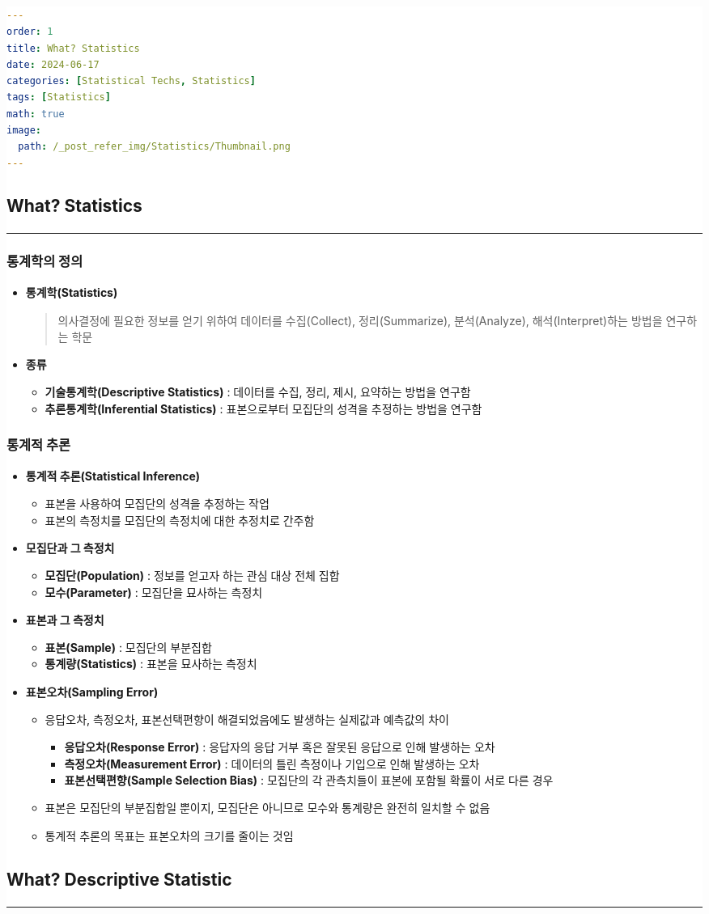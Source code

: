 ```yaml
---
order: 1
title: What? Statistics
date: 2024-06-17
categories: [Statistical Techs, Statistics]
tags: [Statistics]
math: true
image:
  path: /_post_refer_img/Statistics/Thumbnail.png
---
```


## What? Statistics
-----

### 통계학의 정의

- **통계학(Statistics)**

    > 의사결정에 필요한 정보를 얻기 위하여 데이터를 수집(Collect), 정리(Summarize), 분석(Analyze), 해석(Interpret)하는 방법을 연구하는 학문

- **종류**
    - **기술통계학(Descriptive Statistics)** : 데이터를 수집, 정리, 제시, 요약하는 방법을 연구함
    - **추론통계학(Inferential Statistics)** : 표본으로부터 모집단의 성격을 추정하는 방법을 연구함

### 통계적 추론

- **통계적 추론(Statistical Inference)**
    - 표본을 사용하여 모집단의 성격을 추정하는 작업
    - 표본의 측정치를 모집단의 측정치에 대한 추정치로 간주함

- **모집단과 그 측정치**
    - **모집단(Population)** : 정보를 얻고자 하는 관심 대상 전체 집합
    - **모수(Parameter)** : 모집단을 묘사하는 측정치

- **표본과 그 측정치**
    - **표본(Sample)** : 모집단의 부분집합
    - **통계량(Statistics)** : 표본을 묘사하는 측정치

- **표본오차(Sampling Error)**
    - 응답오차, 측정오차, 표본선택편향이 해결되었음에도 발생하는 실제값과 예측값의 차이
        - **응답오차(Response Error)** : 응답자의 응답 거부 혹은 잘못된 응답으로 인해 발생하는 오차
        - **측정오차(Measurement Error)** : 데이터의 틀린 측정이나 기입으로 인해 발생하는 오차
        - **표본선택편향(Sample Selection Bias)** : 모집단의 각 관측치들이 표본에 포함될 확률이 서로 다른 경우

    - 표본은 모집단의 부분집합일 뿐이지, 모집단은 아니므로 모수와 통계량은 완전히 일치할 수 없음

    - 통계적 추론의 목표는 표본오차의 크기를 줄이는 것임

## What? Descriptive Statistic
-----
